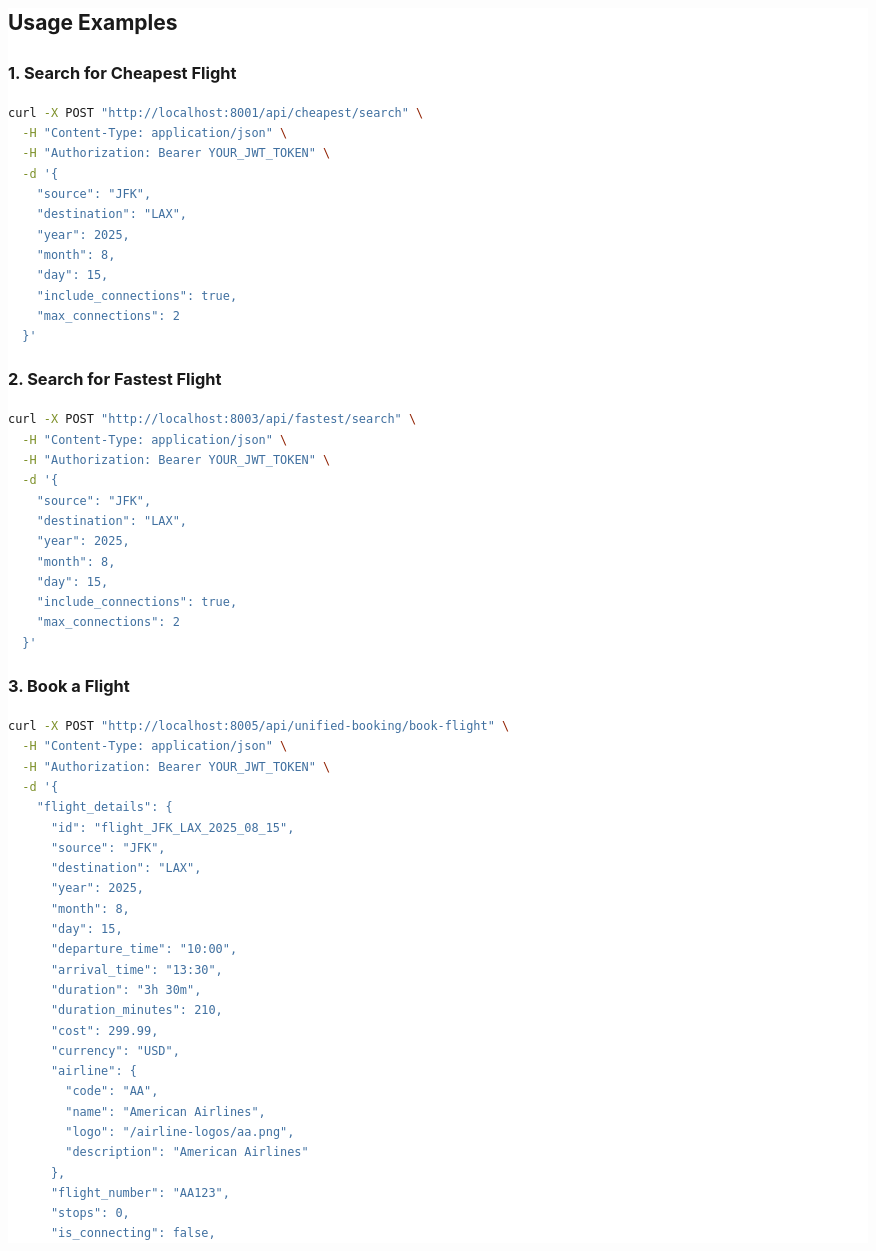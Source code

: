 
## Usage Examples

### 1. Search for Cheapest Flight
```bash
curl -X POST "http://localhost:8001/api/cheapest/search" \
  -H "Content-Type: application/json" \
  -H "Authorization: Bearer YOUR_JWT_TOKEN" \
  -d '{
    "source": "JFK",
    "destination": "LAX",
    "year": 2025,
    "month": 8,
    "day": 15,
    "include_connections": true,
    "max_connections": 2
  }'
```

### 2. Search for Fastest Flight
```bash
curl -X POST "http://localhost:8003/api/fastest/search" \
  -H "Content-Type: application/json" \
  -H "Authorization: Bearer YOUR_JWT_TOKEN" \
  -d '{
    "source": "JFK",
    "destination": "LAX",
    "year": 2025,
    "month": 8,
    "day": 15,
    "include_connections": true,
    "max_connections": 2
  }'
```

### 3. Book a Flight
```bash
curl -X POST "http://localhost:8005/api/unified-booking/book-flight" \
  -H "Content-Type: application/json" \
  -H "Authorization: Bearer YOUR_JWT_TOKEN" \
  -d '{
    "flight_details": {
      "id": "flight_JFK_LAX_2025_08_15",
      "source": "JFK",
      "destination": "LAX",
      "year": 2025,
      "month": 8,
      "day": 15,
      "departure_time": "10:00",
      "arrival_time": "13:30",
      "duration": "3h 30m",
      "duration_minutes": 210,
      "cost": 299.99,
      "currency": "USD",
      "airline": {
        "code": "AA",
        "name": "American Airlines",
        "logo": "/airline-logos/aa.png",
        "description": "American Airlines"
      },
      "flight_number": "AA123",
      "stops": 0,
      "is_connecting": false,
```